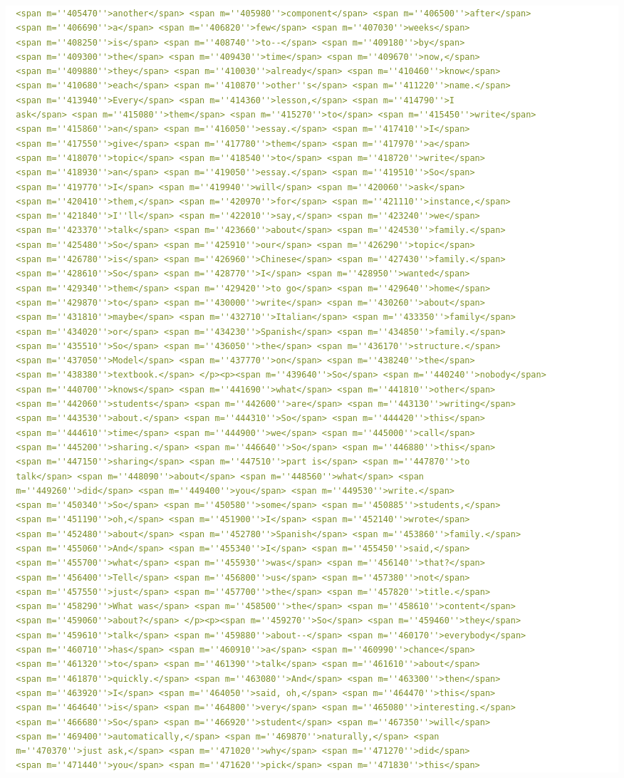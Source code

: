 ```yaml
  <span m=''405470''>another</span> <span m=''405980''>component</span> <span m=''406500''>after</span>
  <span m=''406690''>a</span> <span m=''406820''>few</span> <span m=''407030''>weeks</span>
  <span m=''408250''>is</span> <span m=''408740''>to--</span> <span m=''409180''>by</span>
  <span m=''409300''>the</span> <span m=''409430''>time</span> <span m=''409670''>now,</span>
  <span m=''409880''>they</span> <span m=''410030''>already</span> <span m=''410460''>know</span>
  <span m=''410680''>each</span> <span m=''410870''>other''s</span> <span m=''411220''>name.</span>
  <span m=''413940''>Every</span> <span m=''414360''>lesson,</span> <span m=''414790''>I
  ask</span> <span m=''415080''>them</span> <span m=''415270''>to</span> <span m=''415450''>write</span>
  <span m=''415860''>an</span> <span m=''416050''>essay.</span> <span m=''417410''>I</span>
  <span m=''417550''>give</span> <span m=''417780''>them</span> <span m=''417970''>a</span>
  <span m=''418070''>topic</span> <span m=''418540''>to</span> <span m=''418720''>write</span>
  <span m=''418930''>an</span> <span m=''419050''>essay.</span> <span m=''419510''>So</span>
  <span m=''419770''>I</span> <span m=''419940''>will</span> <span m=''420060''>ask</span>
  <span m=''420410''>them,</span> <span m=''420970''>for</span> <span m=''421110''>instance,</span>
  <span m=''421840''>I''ll</span> <span m=''422010''>say,</span> <span m=''423240''>we</span>
  <span m=''423370''>talk</span> <span m=''423660''>about</span> <span m=''424530''>family.</span>
  <span m=''425480''>So</span> <span m=''425910''>our</span> <span m=''426290''>topic</span>
  <span m=''426780''>is</span> <span m=''426960''>Chinese</span> <span m=''427430''>family.</span>
  <span m=''428610''>So</span> <span m=''428770''>I</span> <span m=''428950''>wanted</span>
  <span m=''429340''>them</span> <span m=''429420''>to go</span> <span m=''429640''>home</span>
  <span m=''429870''>to</span> <span m=''430000''>write</span> <span m=''430260''>about</span>
  <span m=''431810''>maybe</span> <span m=''432710''>Italian</span> <span m=''433350''>family</span>
  <span m=''434020''>or</span> <span m=''434230''>Spanish</span> <span m=''434850''>family.</span>
  <span m=''435510''>So</span> <span m=''436050''>the</span> <span m=''436170''>structure.</span>
  <span m=''437050''>Model</span> <span m=''437770''>on</span> <span m=''438240''>the</span>
  <span m=''438380''>textbook.</span> </p><p><span m=''439640''>So</span> <span m=''440240''>nobody</span>
  <span m=''440700''>knows</span> <span m=''441690''>what</span> <span m=''441810''>other</span>
  <span m=''442060''>students</span> <span m=''442600''>are</span> <span m=''443130''>writing</span>
  <span m=''443530''>about.</span> <span m=''444310''>So</span> <span m=''444420''>this</span>
  <span m=''444610''>time</span> <span m=''444900''>we</span> <span m=''445000''>call</span>
  <span m=''445200''>sharing.</span> <span m=''446640''>So</span> <span m=''446880''>this</span>
  <span m=''447150''>sharing</span> <span m=''447510''>part is</span> <span m=''447870''>to
  talk</span> <span m=''448090''>about</span> <span m=''448560''>what</span> <span
  m=''449260''>did</span> <span m=''449400''>you</span> <span m=''449530''>write.</span>
  <span m=''450340''>So</span> <span m=''450580''>some</span> <span m=''450885''>students,</span>
  <span m=''451190''>oh,</span> <span m=''451900''>I</span> <span m=''452140''>wrote</span>
  <span m=''452480''>about</span> <span m=''452780''>Spanish</span> <span m=''453860''>family.</span>
  <span m=''455060''>And</span> <span m=''455340''>I</span> <span m=''455450''>said,</span>
  <span m=''455700''>what</span> <span m=''455930''>was</span> <span m=''456140''>that?</span>
  <span m=''456400''>Tell</span> <span m=''456800''>us</span> <span m=''457380''>not</span>
  <span m=''457550''>just</span> <span m=''457700''>the</span> <span m=''457820''>title.</span>
  <span m=''458290''>What was</span> <span m=''458500''>the</span> <span m=''458610''>content</span>
  <span m=''459060''>about?</span> </p><p><span m=''459270''>So</span> <span m=''459460''>they</span>
  <span m=''459610''>talk</span> <span m=''459880''>about--</span> <span m=''460170''>everybody</span>
  <span m=''460710''>has</span> <span m=''460910''>a</span> <span m=''460990''>chance</span>
  <span m=''461320''>to</span> <span m=''461390''>talk</span> <span m=''461610''>about</span>
  <span m=''461870''>quickly.</span> <span m=''463080''>And</span> <span m=''463300''>then</span>
  <span m=''463920''>I</span> <span m=''464050''>said, oh,</span> <span m=''464470''>this</span>
  <span m=''464640''>is</span> <span m=''464800''>very</span> <span m=''465080''>interesting.</span>
  <span m=''466680''>So</span> <span m=''466920''>student</span> <span m=''467350''>will</span>
  <span m=''469400''>automatically,</span> <span m=''469870''>naturally,</span> <span
  m=''470370''>just ask,</span> <span m=''471020''>why</span> <span m=''471270''>did</span>
  <span m=''471440''>you</span> <span m=''471620''>pick</span> <span m=''471830''>this</span>
```